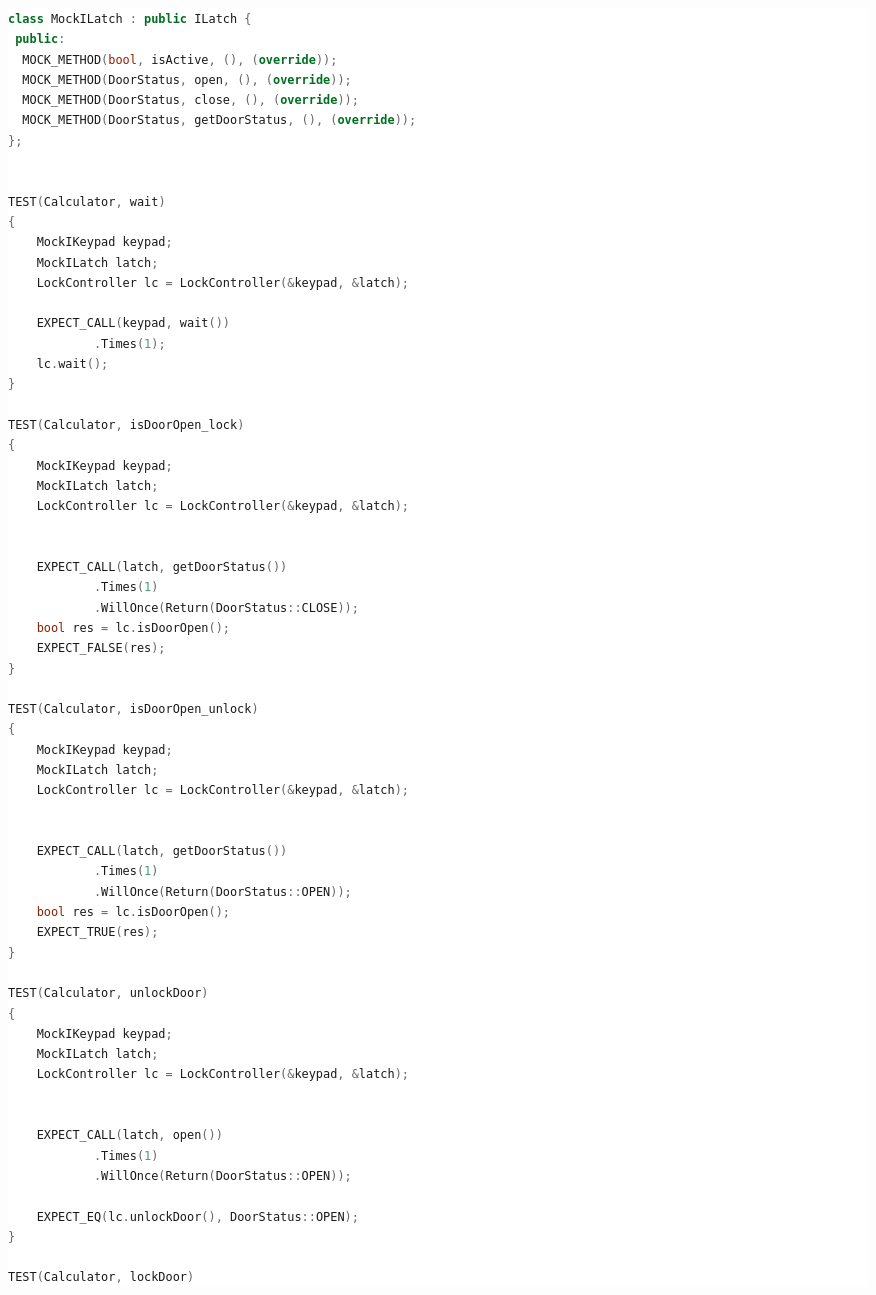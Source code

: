 ``` c++
class MockILatch : public ILatch {
 public:
  MOCK_METHOD(bool, isActive, (), (override));
  MOCK_METHOD(DoorStatus, open, (), (override));
  MOCK_METHOD(DoorStatus, close, (), (override));
  MOCK_METHOD(DoorStatus, getDoorStatus, (), (override));
};


TEST(Calculator, wait)
{
    MockIKeypad keypad;
    MockILatch latch;
    LockController lc = LockController(&keypad, &latch);

    EXPECT_CALL(keypad, wait())
            .Times(1);
    lc.wait();
}

TEST(Calculator, isDoorOpen_lock)
{
    MockIKeypad keypad;
    MockILatch latch;
    LockController lc = LockController(&keypad, &latch);


    EXPECT_CALL(latch, getDoorStatus())
            .Times(1)
            .WillOnce(Return(DoorStatus::CLOSE));
    bool res = lc.isDoorOpen();
    EXPECT_FALSE(res);
}

TEST(Calculator, isDoorOpen_unlock)
{
    MockIKeypad keypad;
    MockILatch latch;
    LockController lc = LockController(&keypad, &latch);


    EXPECT_CALL(latch, getDoorStatus())
            .Times(1)
            .WillOnce(Return(DoorStatus::OPEN));
    bool res = lc.isDoorOpen();
    EXPECT_TRUE(res);
}

TEST(Calculator, unlockDoor)
{
    MockIKeypad keypad;
    MockILatch latch;
    LockController lc = LockController(&keypad, &latch);


    EXPECT_CALL(latch, open())
            .Times(1)
            .WillOnce(Return(DoorStatus::OPEN));

    EXPECT_EQ(lc.unlockDoor(), DoorStatus::OPEN);
}

TEST(Calculator, lockDoor)
```